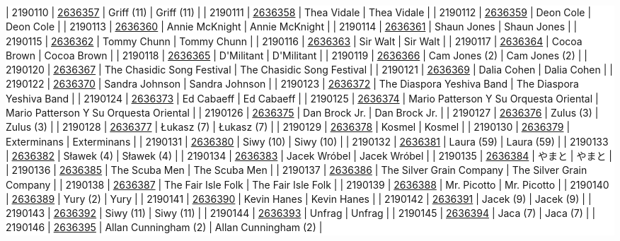 | 2190110 | [2636357](https://www.discogs.com/artist/2636357) | Griff (11) | Griff (11) |
| 2190111 | [2636358](https://www.discogs.com/artist/2636358) | Thea Vidale | Thea Vidale |
| 2190112 | [2636359](https://www.discogs.com/artist/2636359) | Deon Cole | Deon Cole |
| 2190113 | [2636360](https://www.discogs.com/artist/2636360) | Annie McKnight | Annie McKnight |
| 2190114 | [2636361](https://www.discogs.com/artist/2636361) | Shaun Jones | Shaun Jones |
| 2190115 | [2636362](https://www.discogs.com/artist/2636362) | Tommy Chunn | Tommy Chunn |
| 2190116 | [2636363](https://www.discogs.com/artist/2636363) | Sir Walt | Sir Walt |
| 2190117 | [2636364](https://www.discogs.com/artist/2636364) | Cocoa Brown | Cocoa Brown |
| 2190118 | [2636365](https://www.discogs.com/artist/2636365) | D'Militant | D'Militant |
| 2190119 | [2636366](https://www.discogs.com/artist/2636366) | Cam Jones (2) | Cam Jones (2) |
| 2190120 | [2636367](https://www.discogs.com/artist/2636367) | The Chasidic Song Festival | The Chasidic Song Festival |
| 2190121 | [2636369](https://www.discogs.com/artist/2636369) | Dalia Cohen | Dalia Cohen |
| 2190122 | [2636370](https://www.discogs.com/artist/2636370) | Sandra Johnson | Sandra Johnson |
| 2190123 | [2636372](https://www.discogs.com/artist/2636372) | The Diaspora Yeshiva Band | The Diaspora Yeshiva Band |
| 2190124 | [2636373](https://www.discogs.com/artist/2636373) | Ed Cabaeff | Ed Cabaeff |
| 2190125 | [2636374](https://www.discogs.com/artist/2636374) | Mario Patterson Y Su Orquesta Oriental | Mario Patterson Y Su Orquesta Oriental |
| 2190126 | [2636375](https://www.discogs.com/artist/2636375) | Dan Brock Jr. | Dan Brock Jr. |
| 2190127 | [2636376](https://www.discogs.com/artist/2636376) | Zulus (3) | Zulus (3) |
| 2190128 | [2636377](https://www.discogs.com/artist/2636377) | Łukasz (7) | Łukasz (7) |
| 2190129 | [2636378](https://www.discogs.com/artist/2636378) | Kosmel | Kosmel |
| 2190130 | [2636379](https://www.discogs.com/artist/2636379) | Exterminans | Exterminans |
| 2190131 | [2636380](https://www.discogs.com/artist/2636380) | Siwy (10) | Siwy (10) |
| 2190132 | [2636381](https://www.discogs.com/artist/2636381) | Laura (59) | Laura (59) |
| 2190133 | [2636382](https://www.discogs.com/artist/2636382) | Sławek (4) | Sławek (4) |
| 2190134 | [2636383](https://www.discogs.com/artist/2636383) | Jacek Wróbel | Jacek Wróbel |
| 2190135 | [2636384](https://www.discogs.com/artist/2636384) | やまと | やまと |
| 2190136 | [2636385](https://www.discogs.com/artist/2636385) | The Scuba Men | The Scuba Men |
| 2190137 | [2636386](https://www.discogs.com/artist/2636386) | The Silver Grain Company | The Silver Grain Company |
| 2190138 | [2636387](https://www.discogs.com/artist/2636387) | The Fair Isle Folk | The Fair Isle Folk |
| 2190139 | [2636388](https://www.discogs.com/artist/2636388) | Mr. Picotto | Mr. Picotto |
| 2190140 | [2636389](https://www.discogs.com/artist/2636389) | Yury (2) | Yury |
| 2190141 | [2636390](https://www.discogs.com/artist/2636390) | Kevin Hanes | Kevin Hanes |
| 2190142 | [2636391](https://www.discogs.com/artist/2636391) | Jacek (9) | Jacek (9) |
| 2190143 | [2636392](https://www.discogs.com/artist/2636392) | Siwy (11) | Siwy (11) |
| 2190144 | [2636393](https://www.discogs.com/artist/2636393) | Unfrag | Unfrag |
| 2190145 | [2636394](https://www.discogs.com/artist/2636394) | Jaca (7) | Jaca (7) |
| 2190146 | [2636395](https://www.discogs.com/artist/2636395) | Allan Cunningham (2) | Allan Cunningham (2) |